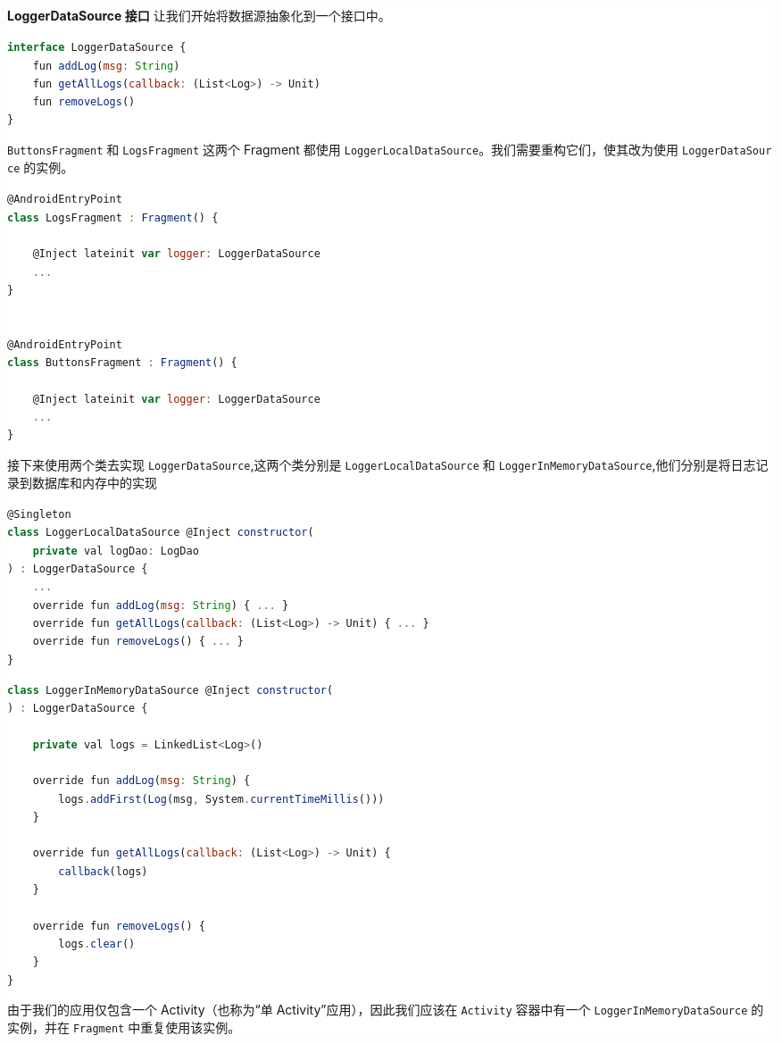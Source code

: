 **LoggerDataSource 接口**
让我们开始将数据源抽象化到一个接口中。
```js
interface LoggerDataSource {
    fun addLog(msg: String)
    fun getAllLogs(callback: (List<Log>) -> Unit)
    fun removeLogs()
}
```
`ButtonsFragment` 和 `LogsFragment` 这两个 Fragment 都使用 `LoggerLocalDataSource`。我们需要重构它们，使其改为使用 `LoggerDataSource` 的实例。
```js
@AndroidEntryPoint
class LogsFragment : Fragment() {

    @Inject lateinit var logger: LoggerDataSource
    ...
}


@AndroidEntryPoint
class ButtonsFragment : Fragment() {

    @Inject lateinit var logger: LoggerDataSource
    ...
}
```
接下来使用两个类去实现 `LoggerDataSource`,这两个类分别是 `LoggerLocalDataSource` 和 `LoggerInMemoryDataSource`,他们分别是将日志记录到数据库和内存中的实现
```js
@Singleton
class LoggerLocalDataSource @Inject constructor(
    private val logDao: LogDao
) : LoggerDataSource {
    ...
    override fun addLog(msg: String) { ... }
    override fun getAllLogs(callback: (List<Log>) -> Unit) { ... }
    override fun removeLogs() { ... }
}
```
```js
class LoggerInMemoryDataSource @Inject constructor(
) : LoggerDataSource {

    private val logs = LinkedList<Log>()

    override fun addLog(msg: String) {
        logs.addFirst(Log(msg, System.currentTimeMillis()))
    }

    override fun getAllLogs(callback: (List<Log>) -> Unit) {
        callback(logs)
    }

    override fun removeLogs() {
        logs.clear()
    }
}
```
由于我们的应用仅包含一个 Activity（也称为“单 Activity”应用），因此我们应该在 `Activity` 容器中有一个 `LoggerInMemoryDataSource` 的实例，并在 `Fragment` 中重复使用该实例。

